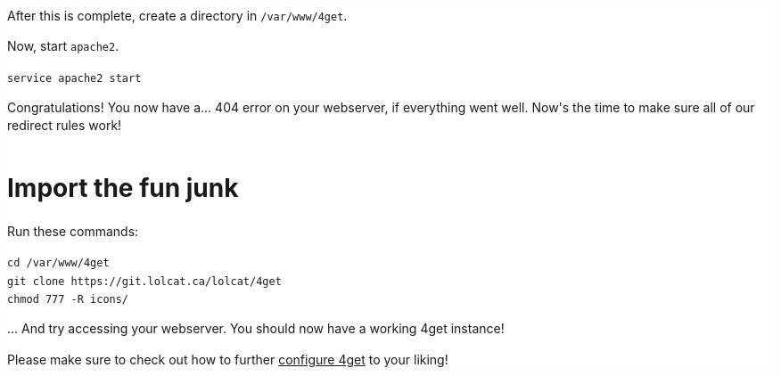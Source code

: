 After this is complete, create a directory in `/var/www/4get`.

Now, start `apache2`.
```sh
service apache2 start
```

Congratulations! You now have a... 404 error on your webserver, if everything went well. Now's the time to make sure all of our redirect rules work!

# Import the fun junk
Run these commands:
```
cd /var/www/4get
git clone https://git.lolcat.ca/lolcat/4get
chmod 777 -R icons/
```

... And try accessing your webserver. You should now have a working 4get instance!

Please make sure to check out how to further <a href="https://git.lolcat.ca/lolcat/4get/src/branch/master/docs/configure.md">configure 4get</a> to your liking!
